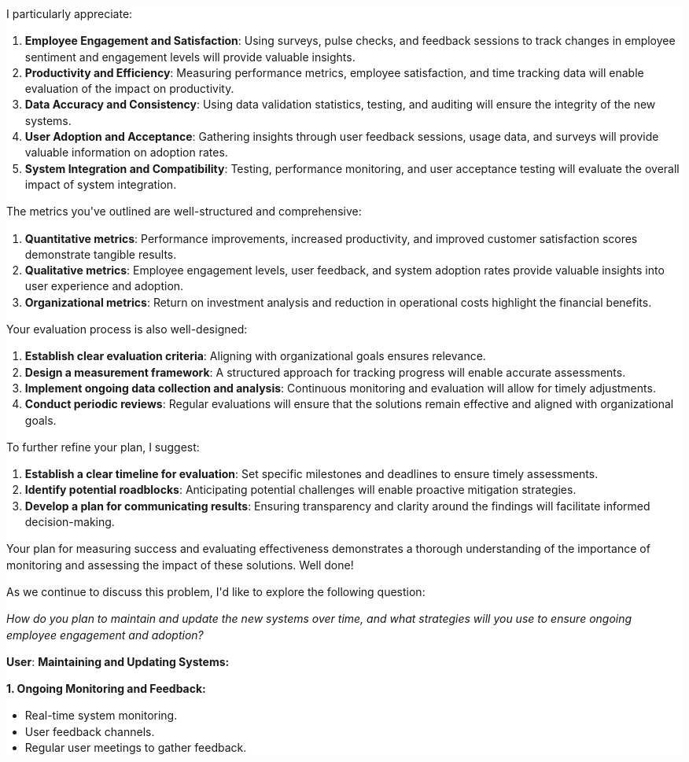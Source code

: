 I particularly appreciate:

1. **Employee Engagement and Satisfaction**: Using surveys, pulse checks, and feedback sessions to track changes in employee sentiment and engagement levels will provide valuable insights.
2. **Productivity and Efficiency**: Measuring performance metrics, employee satisfaction, and time tracking data will enable evaluation of the impact on productivity.
3. **Data Accuracy and Consistency**: Using data validation statistics, testing, and auditing will ensure the integrity of the new systems.
4. **User Adoption and Acceptance**: Gathering insights through user feedback sessions, usage data, and surveys will provide valuable information on adoption rates.
5. **System Integration and Compatibility**: Testing, performance monitoring, and user acceptance testing will evaluate the overall impact of system integration.

The metrics you've outlined are well-structured and comprehensive:

1. **Quantitative metrics**: Performance improvements, increased productivity, and improved customer satisfaction scores demonstrate tangible results.
2. **Qualitative metrics**: Employee engagement levels, user feedback, and system adoption rates provide valuable insights into user experience and adoption.
3. **Organizational metrics**: Return on investment analysis and reduction in operational costs highlight the financial benefits.

Your evaluation process is also well-designed:

1. **Establish clear evaluation criteria**: Aligning with organizational goals ensures relevance.
2. **Design a measurement framework**: A structured approach for tracking progress will enable accurate assessments.
3. **Implement ongoing data collection and analysis**: Continuous monitoring and evaluation will allow for timely adjustments.
4. **Conduct periodic reviews**: Regular evaluations will ensure that the solutions remain effective and aligned with organizational goals.

To further refine your plan, I suggest:

1. **Establish a clear timeline for evaluation**: Set specific milestones and deadlines to ensure timely assessments.
2. **Identify potential roadblocks**: Anticipating potential challenges will enable proactive mitigation strategies.
3. **Develop a plan for communicating results**: Ensuring transparency and clarity around the findings will facilitate informed decision-making.

Your plan for measuring success and evaluating effectiveness demonstrates a thorough understanding of the importance of monitoring and assessing the impact of these solutions. Well done!

As we continue to discuss this problem, I'd like to explore the following question:

*How do you plan to maintain and update the new systems over time, and what strategies will you use to ensure ongoing employee engagement and adoption?*

**User**: **Maintaining and Updating Systems:**

**1. Ongoing Monitoring and Feedback:**

- Real-time system monitoring.
- User feedback channels.
- Regular user meetings to gather feedback.
